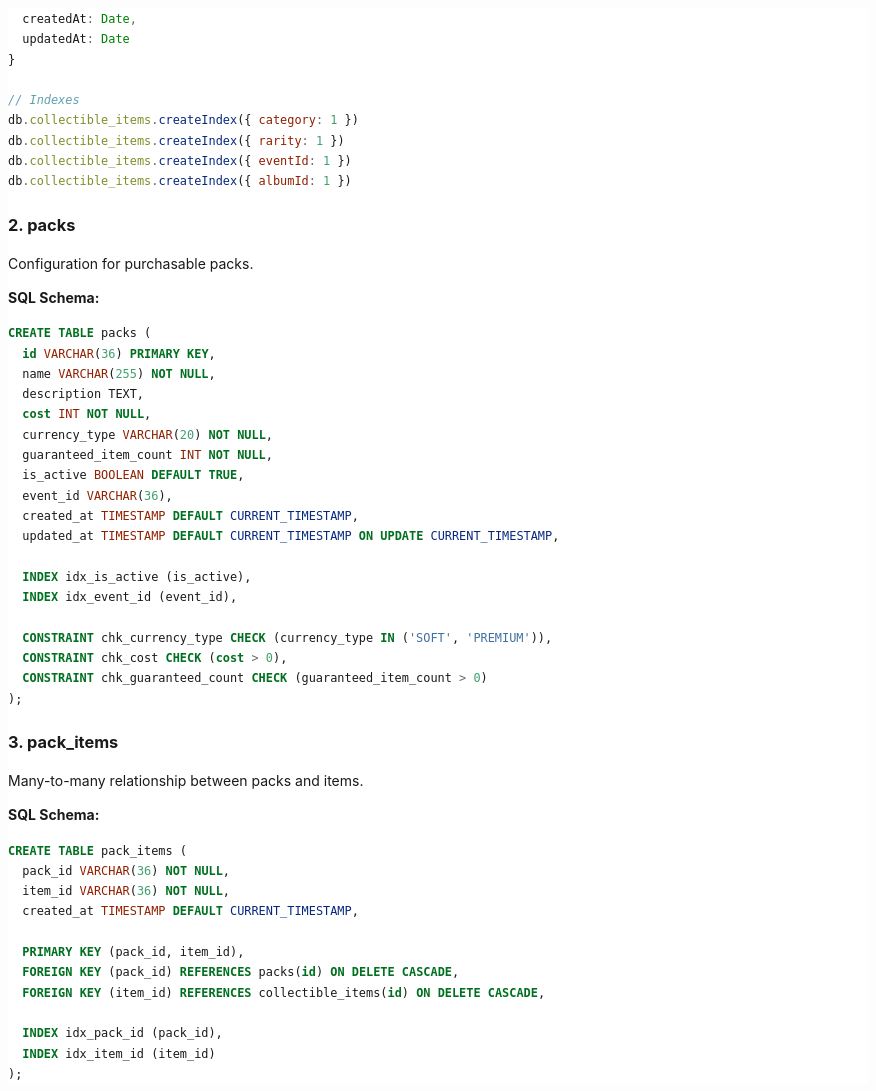 ```javascript
  createdAt: Date,
  updatedAt: Date
}

// Indexes
db.collectible_items.createIndex({ category: 1 })
db.collectible_items.createIndex({ rarity: 1 })
db.collectible_items.createIndex({ eventId: 1 })
db.collectible_items.createIndex({ albumId: 1 })
```

### 2. packs

Configuration for purchasable packs.

**SQL Schema:**
```sql
CREATE TABLE packs (
  id VARCHAR(36) PRIMARY KEY,
  name VARCHAR(255) NOT NULL,
  description TEXT,
  cost INT NOT NULL,
  currency_type VARCHAR(20) NOT NULL,
  guaranteed_item_count INT NOT NULL,
  is_active BOOLEAN DEFAULT TRUE,
  event_id VARCHAR(36),
  created_at TIMESTAMP DEFAULT CURRENT_TIMESTAMP,
  updated_at TIMESTAMP DEFAULT CURRENT_TIMESTAMP ON UPDATE CURRENT_TIMESTAMP,
  
  INDEX idx_is_active (is_active),
  INDEX idx_event_id (event_id),
  
  CONSTRAINT chk_currency_type CHECK (currency_type IN ('SOFT', 'PREMIUM')),
  CONSTRAINT chk_cost CHECK (cost > 0),
  CONSTRAINT chk_guaranteed_count CHECK (guaranteed_item_count > 0)
);
```

### 3. pack_items

Many-to-many relationship between packs and items.

**SQL Schema:**
```sql
CREATE TABLE pack_items (
  pack_id VARCHAR(36) NOT NULL,
  item_id VARCHAR(36) NOT NULL,
  created_at TIMESTAMP DEFAULT CURRENT_TIMESTAMP,
  
  PRIMARY KEY (pack_id, item_id),
  FOREIGN KEY (pack_id) REFERENCES packs(id) ON DELETE CASCADE,
  FOREIGN KEY (item_id) REFERENCES collectible_items(id) ON DELETE CASCADE,
  
  INDEX idx_pack_id (pack_id),
  INDEX idx_item_id (item_id)
);
```
